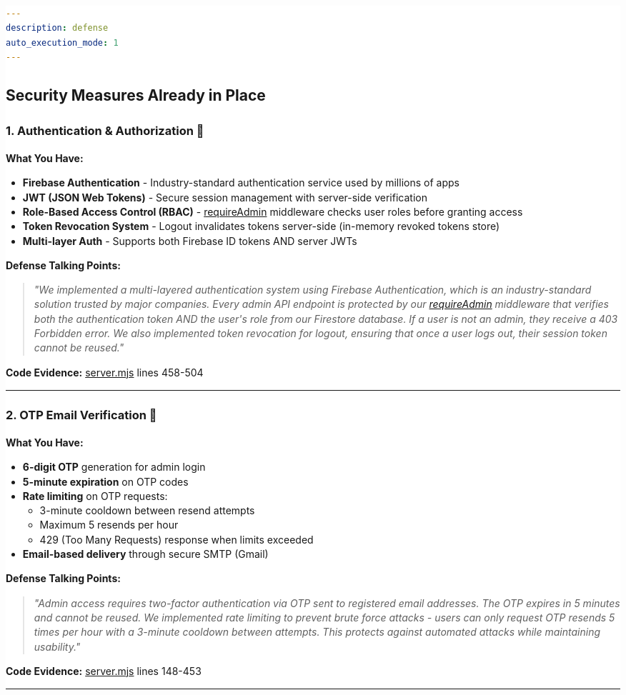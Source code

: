 ```yaml
---
description: defense
auto_execution_mode: 1
---
```




## **Security Measures Already in Place**

### **1. Authentication & Authorization** 🔐

**What You Have:**
- **Firebase Authentication** - Industry-standard authentication service used by millions of apps
- **JWT (JSON Web Tokens)** - Secure session management with server-side verification
- **Role-Based Access Control (RBAC)** - [requireAdmin](cci:1://file:///c:/Users/Niets/OneDrive/Desktop/capstone/server/server.mjs:454:0-503:1) middleware checks user roles before granting access
- **Token Revocation System** - Logout invalidates tokens server-side (in-memory revoked tokens store)
- **Multi-layer Auth** - Supports both Firebase ID tokens AND server JWTs

**Defense Talking Points:**
> *"We implemented a multi-layered authentication system using Firebase Authentication, which is an industry-standard solution trusted by major companies. Every admin API endpoint is protected by our [requireAdmin](cci:1://file:///c:/Users/Niets/OneDrive/Desktop/capstone/server/server.mjs:454:0-503:1) middleware that verifies both the authentication token AND the user's role from our Firestore database. If a user is not an admin, they receive a 403 Forbidden error. We also implemented token revocation for logout, ensuring that once a user logs out, their session token cannot be reused."*

**Code Evidence:** [server.mjs](cci:7://file:///c:/Users/Niets/OneDrive/Desktop/capstone/server/server.mjs:0:0-0:0) lines 458-504

---

### **2. OTP Email Verification** 📧

**What You Have:**
- **6-digit OTP** generation for admin login
- **5-minute expiration** on OTP codes
- **Rate limiting** on OTP requests:
  - 3-minute cooldown between resend attempts
  - Maximum 5 resends per hour
  - 429 (Too Many Requests) response when limits exceeded
- **Email-based delivery** through secure SMTP (Gmail)

**Defense Talking Points:**
> *"Admin access requires two-factor authentication via OTP sent to registered email addresses. The OTP expires in 5 minutes and cannot be reused. We implemented rate limiting to prevent brute force attacks - users can only request OTP resends 5 times per hour with a 3-minute cooldown between attempts. This protects against automated attacks while maintaining usability."*

**Code Evidence:** [server.mjs](cci:7://file:///c:/Users/Niets/OneDrive/Desktop/capstone/server/server.mjs:0:0-0:0) lines 148-453

---